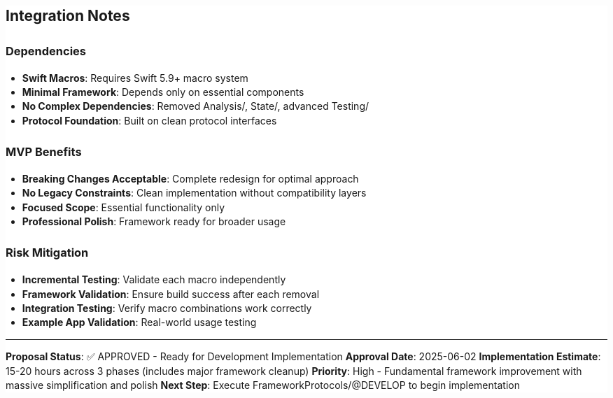 ## Integration Notes

### Dependencies
- **Swift Macros**: Requires Swift 5.9+ macro system
- **Minimal Framework**: Depends only on essential components
- **No Complex Dependencies**: Removed Analysis/, State/, advanced Testing/
- **Protocol Foundation**: Built on clean protocol interfaces

### MVP Benefits
- **Breaking Changes Acceptable**: Complete redesign for optimal approach
- **No Legacy Constraints**: Clean implementation without compatibility layers
- **Focused Scope**: Essential functionality only
- **Professional Polish**: Framework ready for broader usage

### Risk Mitigation
- **Incremental Testing**: Validate each macro independently
- **Framework Validation**: Ensure build success after each removal
- **Integration Testing**: Verify macro combinations work correctly
- **Example App Validation**: Real-world usage testing

---

**Proposal Status**: ✅ APPROVED - Ready for Development Implementation
**Approval Date**: 2025-06-02
**Implementation Estimate**: 15-20 hours across 3 phases (includes major framework cleanup)
**Priority**: High - Fundamental framework improvement with massive simplification and polish
**Next Step**: Execute FrameworkProtocols/@DEVELOP to begin implementation